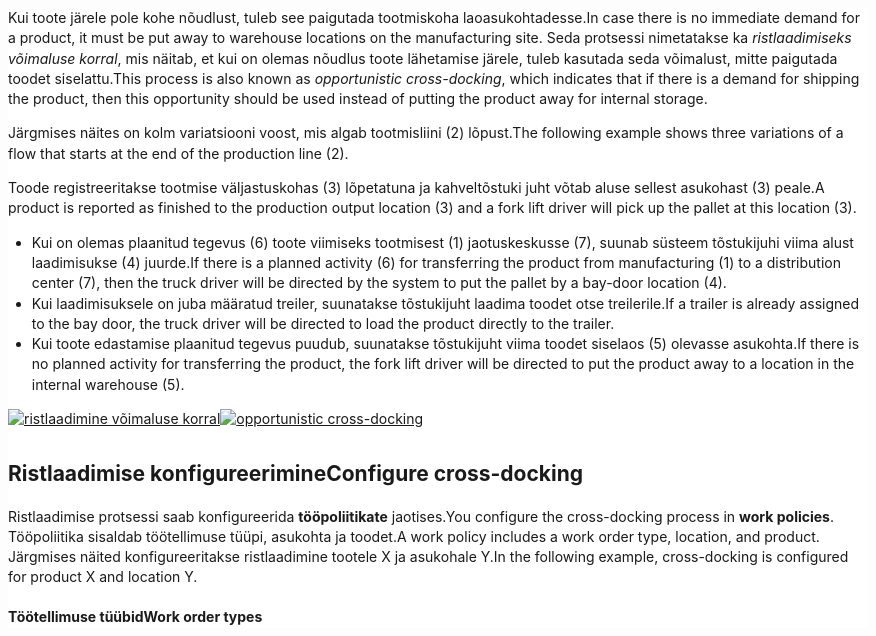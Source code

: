 <span data-ttu-id="fc2bd-108">Kui toote järele pole kohe nõudlust, tuleb see paigutada tootmiskoha laoasukohtadesse.</span><span class="sxs-lookup"><span data-stu-id="fc2bd-108">In case there is no immediate demand for a product, it must be put away to warehouse locations on the manufacturing site.</span></span> <span data-ttu-id="fc2bd-109">Seda protsessi nimetatakse ka *ristlaadimiseks võimaluse korral*, mis näitab, et kui on olemas nõudlus toote lähetamise järele, tuleb kasutada seda võimalust, mitte paigutada toodet siselattu.</span><span class="sxs-lookup"><span data-stu-id="fc2bd-109">This process is also known as *opportunistic cross-docking*, which indicates that if there is a demand for shipping the product, then this opportunity should be used instead of putting the product away for internal storage.</span></span>

<span data-ttu-id="fc2bd-110">Järgmises näites on kolm variatsiooni voost, mis algab tootmisliini (2) lõpust.</span><span class="sxs-lookup"><span data-stu-id="fc2bd-110">The following example shows three variations of a flow that starts at the end of the production line (2).</span></span>

<span data-ttu-id="fc2bd-111">Toode registreeritakse tootmise väljastuskohas (3) lõpetatuna ja kahveltõstuki juht võtab aluse sellest asukohast (3) peale.</span><span class="sxs-lookup"><span data-stu-id="fc2bd-111">A product is reported as finished to the production output location (3) and a fork lift driver will pick up the pallet at this location (3).</span></span>

-   <span data-ttu-id="fc2bd-112">Kui on olemas plaanitud tegevus (6) toote viimiseks tootmisest (1) jaotuskeskusse (7), suunab süsteem tõstukijuhi viima alust laadimisukse (4) juurde.</span><span class="sxs-lookup"><span data-stu-id="fc2bd-112">If there is a planned activity (6) for transferring the product from manufacturing (1) to a distribution center (7), then the truck driver will be directed by the system to put the pallet by a bay-door location (4).</span></span>
-   <span data-ttu-id="fc2bd-113">Kui laadimisuksele on juba määratud treiler, suunatakse tõstukijuht laadima toodet otse treilerile.</span><span class="sxs-lookup"><span data-stu-id="fc2bd-113">If a trailer is already assigned to the bay door, the truck driver will be directed to load the product directly to the trailer.</span></span>
-   <span data-ttu-id="fc2bd-114">Kui toote edastamise plaanitud tegevus puudub, suunatakse tõstukijuht viima toodet siselaos (5) olevasse asukohta.</span><span class="sxs-lookup"><span data-stu-id="fc2bd-114">If there is no planned activity for transferring the product, the fork lift driver will be directed to put the product away to a location in the internal warehouse (5).</span></span>

<span data-ttu-id="fc2bd-115">[![ristlaadimine võimaluse korral](./media/scenario1.png)](./media/scenario1.png)</span><span class="sxs-lookup"><span data-stu-id="fc2bd-115">[![opportunistic cross-docking](./media/scenario1.png)](./media/scenario1.png)</span></span>

## <a name="configure-cross-docking"></a><span data-ttu-id="fc2bd-116">Ristlaadimise konfigureerimine</span><span class="sxs-lookup"><span data-stu-id="fc2bd-116">Configure cross-docking</span></span>
<span data-ttu-id="fc2bd-117">Ristlaadimise protsessi saab konfigureerida **tööpoliitikate** jaotises.</span><span class="sxs-lookup"><span data-stu-id="fc2bd-117">You configure the cross-docking process in **work policies**.</span></span> <span data-ttu-id="fc2bd-118">Tööpoliitika sisaldab töötellimuse tüüpi, asukohta ja toodet.</span><span class="sxs-lookup"><span data-stu-id="fc2bd-118">A work policy includes a work order type, location, and product.</span></span> <span data-ttu-id="fc2bd-119">Järgmises näited konfigureeritakse ristlaadimine tootele X ja asukohale Y.</span><span class="sxs-lookup"><span data-stu-id="fc2bd-119">In the following example, cross-docking is configured for product X and location Y.</span></span>

#### <a name="work-order-types"></a><span data-ttu-id="fc2bd-120">Töötellimuse tüübid</span><span class="sxs-lookup"><span data-stu-id="fc2bd-120">Work order types</span></span>
